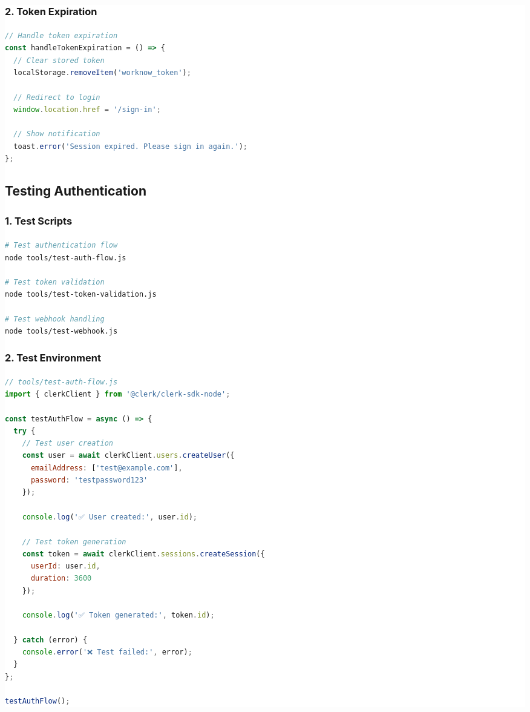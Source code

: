 ### 2. Token Expiration

```javascript
// Handle token expiration
const handleTokenExpiration = () => {
  // Clear stored token
  localStorage.removeItem('worknow_token');
  
  // Redirect to login
  window.location.href = '/sign-in';
  
  // Show notification
  toast.error('Session expired. Please sign in again.');
};
```

## Testing Authentication

### 1. Test Scripts

```bash
# Test authentication flow
node tools/test-auth-flow.js

# Test token validation
node tools/test-token-validation.js

# Test webhook handling
node tools/test-webhook.js
```

### 2. Test Environment

```javascript
// tools/test-auth-flow.js
import { clerkClient } from '@clerk/clerk-sdk-node';

const testAuthFlow = async () => {
  try {
    // Test user creation
    const user = await clerkClient.users.createUser({
      emailAddress: ['test@example.com'],
      password: 'testpassword123'
    });
    
    console.log('✅ User created:', user.id);
    
    // Test token generation
    const token = await clerkClient.sessions.createSession({
      userId: user.id,
      duration: 3600
    });
    
    console.log('✅ Token generated:', token.id);
    
  } catch (error) {
    console.error('❌ Test failed:', error);
  }
};

testAuthFlow();
```
